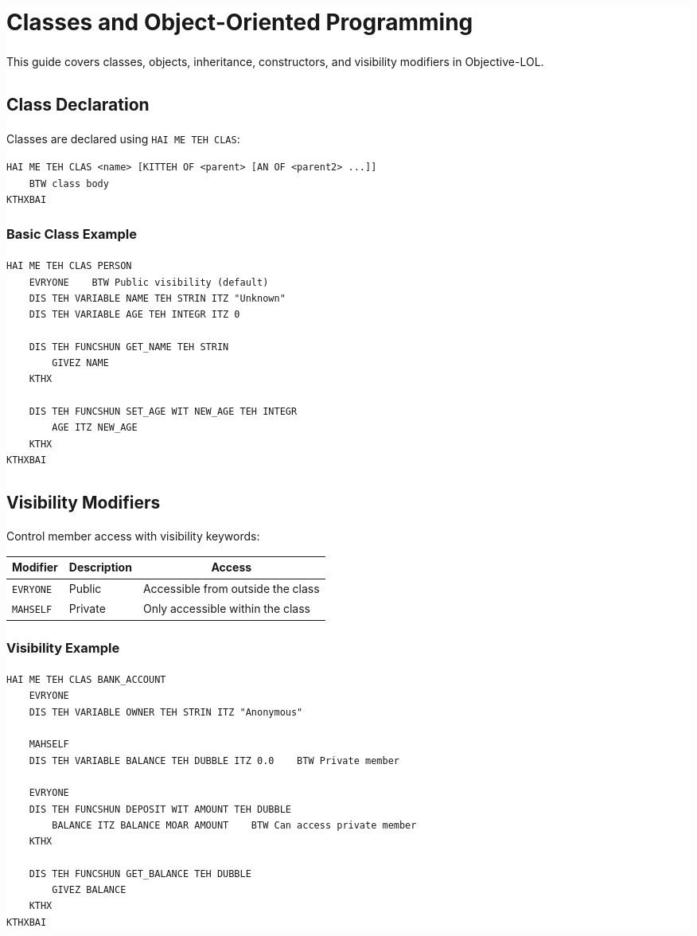 # Classes and Object-Oriented Programming

This guide covers classes, objects, inheritance, constructors, and visibility modifiers in Objective-LOL.

## Class Declaration

Classes are declared using `HAI ME TEH CLAS`:

```lol
HAI ME TEH CLAS <name> [KITTEH OF <parent> [AN OF <parent2> ...]]
    BTW class body
KTHXBAI
```

### Basic Class Example

```lol
HAI ME TEH CLAS PERSON
    EVRYONE    BTW Public visibility (default)
    DIS TEH VARIABLE NAME TEH STRIN ITZ "Unknown"
    DIS TEH VARIABLE AGE TEH INTEGR ITZ 0

    DIS TEH FUNCSHUN GET_NAME TEH STRIN
        GIVEZ NAME
    KTHX

    DIS TEH FUNCSHUN SET_AGE WIT NEW_AGE TEH INTEGR
        AGE ITZ NEW_AGE
    KTHX
KTHXBAI
```

## Visibility Modifiers

Control member access with visibility keywords:

| Modifier | Description | Access |
|----------|-------------|---------|
| `EVRYONE` | Public | Accessible from outside the class |
| `MAHSELF` | Private | Only accessible within the class |

### Visibility Example

```lol
HAI ME TEH CLAS BANK_ACCOUNT
    EVRYONE
    DIS TEH VARIABLE OWNER TEH STRIN ITZ "Anonymous"

    MAHSELF
    DIS TEH VARIABLE BALANCE TEH DUBBLE ITZ 0.0    BTW Private member

    EVRYONE
    DIS TEH FUNCSHUN DEPOSIT WIT AMOUNT TEH DUBBLE
        BALANCE ITZ BALANCE MOAR AMOUNT    BTW Can access private member
    KTHX

    DIS TEH FUNCSHUN GET_BALANCE TEH DUBBLE
        GIVEZ BALANCE
    KTHX
KTHXBAI
```
